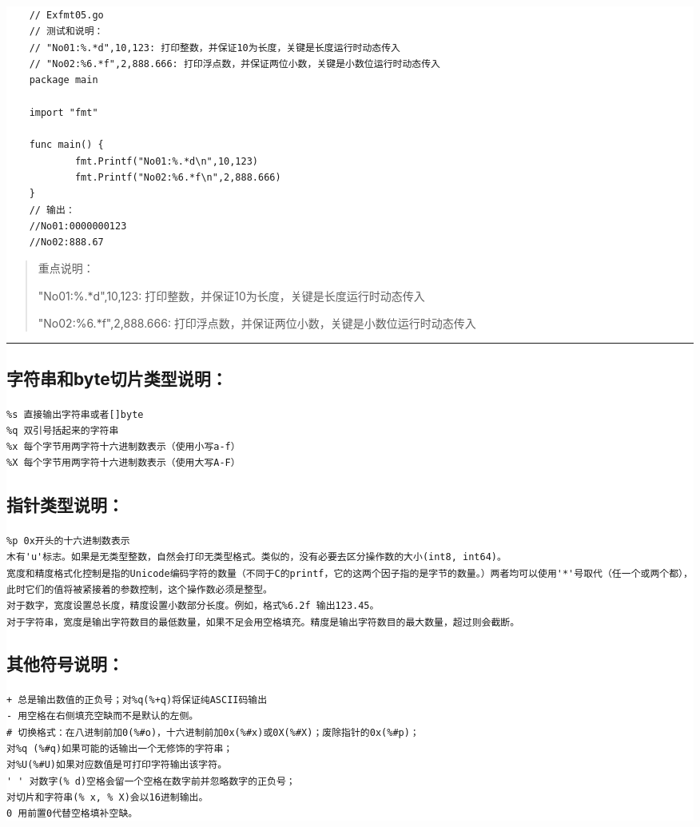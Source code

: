         // Exfmt05.go
        // 测试和说明：
        // "No01:%.*d",10,123: 打印整数，并保证10为长度，关键是长度运行时动态传入
        // "No02:%6.*f",2,888.666: 打印浮点数，并保证两位小数，关键是小数位运行时动态传入
        package main

        import "fmt"

        func main() {
                fmt.Printf("No01:%.*d\n",10,123)
                fmt.Printf("No02:%6.*f\n",2,888.666)
        }
        // 输出：
        //No01:0000000123
        //No02:888.67

>重点说明：
>
>"No01:%.*d",10,123: 打印整数，并保证10为长度，关键是长度运行时动态传入
>
>"No02:%6.*f",2,888.666: 打印浮点数，并保证两位小数，关键是小数位运行时动态传入
>


***

## 字符串和byte切片类型说明：

	%s 直接输出字符串或者[]byte
	%q 双引号括起来的字符串
	%x 每个字节用两字符十六进制数表示（使用小写a-f）
	%X 每个字节用两字符十六进制数表示（使用大写A-F）
	
## 指针类型说明：

	%p 0x开头的十六进制数表示
	木有'u'标志。如果是无类型整数，自然会打印无类型格式。类似的，没有必要去区分操作数的大小(int8, int64)。
	宽度和精度格式化控制是指的Unicode编码字符的数量（不同于C的printf，它的这两个因子指的是字节的数量。）两者均可以使用'*'号取代（任一个或两个都），此时它们的值将被紧接着的参数控制，这个操作数必须是整型。
	对于数字，宽度设置总长度，精度设置小数部分长度。例如，格式%6.2f 输出123.45。
	对于字符串，宽度是输出字符数目的最低数量，如果不足会用空格填充。精度是输出字符数目的最大数量，超过则会截断。
	
## 其他符号说明：	

	+ 总是输出数值的正负号；对%q(%+q)将保证纯ASCII码输出
	- 用空格在右侧填充空缺而不是默认的左侧。
	# 切换格式：在八进制前加0(%#o)，十六进制前加0x(%#x)或0X(%#X)；废除指针的0x(%#p)；
	对%q (%#q)如果可能的话输出一个无修饰的字符串；
	对%U(%#U)如果对应数值是可打印字符输出该字符。
	' ' 对数字(% d)空格会留一个空格在数字前并忽略数字的正负号；
	对切片和字符串(% x, % X)会以16进制输出。
	0 用前置0代替空格填补空缺。
